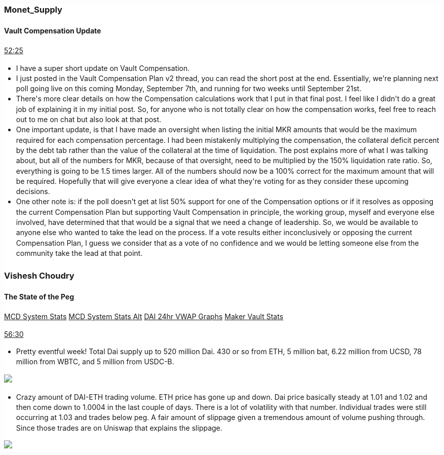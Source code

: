 ### Monet_Supply

#### Vault Compensation Update

[52:25](https://youtu.be/PIix4PnpVk0?t=3145)

- I have a super short update on Vault Compensation.
- I just posted in the Vault Compensation Plan v2 thread, you can read the short post at the end. Essentially, we're planning next poll going live on this coming Monday, September 7th, and running for two weeks until September 21st.
- There's more clear details on how the Compensation calculations work that I put in that final post. I feel like I didn't do a great job of explaining it in my initial post. So, for anyone who is not totally clear on how the compensation works, feel free to reach out to me on chat but also look at that post.
- One important update, is that I have made an oversight when listing the initial MKR amounts that would be the maximum required for each compensation percentage. I had been mistakenly multiplying the compensation, the collateral deficit percent by the debt tab rather than the value of the collateral at the time of liquidation. The post explains more of what I was talking about, but all of the numbers for MKR, because of that oversight, need to be multiplied by the 150% liquidation rate ratio. So, everything is going to be 1.5 times larger. All of the numbers should now be a 100% correct for the maximum amount that will be required. Hopefully that will give everyone a clear idea of what they're voting for as they consider these upcoming decisions.
- One other note is: if the poll doesn't get at list 50% support for one of the Compensation options or if it resolves as opposing the current Compensation Plan but supporting Vault Compensation in principle, the working group, myself and everyone else involved, have determined that that would be a signal that we need a change of leadership. So, we would be available to anyone else who wanted to take the lead on the process. If a vote results either inconclusively or opposing the current Compensation Plan, I guess we consider that as a vote of no confidence and we would be letting someone else from the community take the lead at that point.

### Vishesh Choudry

#### The State of the Peg

[MCD System Stats](http://daistats.com)
[MCD System Stats Alt](https://catflip.co/)
[DAI 24hr VWAP Graphs](http://dai.descipher.io/)
[Maker Vault Stats](http://makervaults.descipher.io/)

[56:30](https://youtu.be/PIix4PnpVk0?t=3390)

- Pretty eventful week! Total Dai supply up to  520 million Dai. 430 or so from ETH, 5 million bat, 6.22 million from UCSD, 78 million from WBTC, and 5 million from USDC-B.

![](https://i.imgur.com/2UIzl0Q.png)

- Crazy amount of DAI-ETH trading volume. ETH price has gone up and down. Dai price basically steady at 1.01 and 1.02 and then come down to 1.0004 in the last couple of days. There is a lot of volatility with that number. Individual trades were still occurring at 1.03 and trades below peg. A fair amount of slippage given a tremendous amount of volume pushing through. Since those trades are on Uniswap that explains the slippage.

![](https://i.imgur.com/07cDnlR.png)
